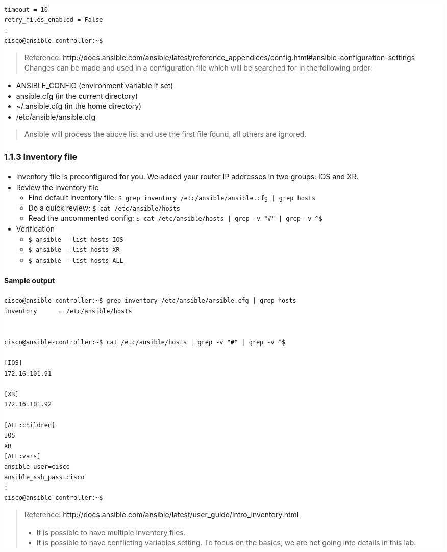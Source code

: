 ```
timeout = 10
retry_files_enabled = False
:
cisco@ansible-controller:~$
```
> Reference: http://docs.ansible.com/ansible/latest/reference_appendices/config.html#ansible-configuration-settings
> Changes can be made and used in a configuration file which will be searched for in the following order:
- ANSIBLE_CONFIG (environment variable if set)
- ansible.cfg (in the current directory)
- ~/.ansible.cfg (in the home directory)
- /etc/ansible/ansible.cfg

> Ansible will process the above list and use the first file found, all others are ignored.

### 1.1.3 Inventory file
- Inventory file is preconfigured for you. We added your router IP addresses in two groups: IOS and XR.
- Review the inventory file
	- Find default inventory file: `$ grep inventory /etc/ansible/ansible.cfg | grep hosts`
	- Do a quick review: `$ cat /etc/ansible/hosts`
	- Read the uncommented config: `$ cat /etc/ansible/hosts | grep -v "#" | grep -v ^$`
- Verification
	- `$ ansible --list-hosts IOS`
	- `$ ansible --list-hosts XR`
	- `$ ansible --list-hosts ALL`

#### Sample output

```
cisco@ansible-controller:~$ grep inventory /etc/ansible/ansible.cfg | grep hosts
inventory      = /etc/ansible/hosts


cisco@ansible-controller:~$ cat /etc/ansible/hosts | grep -v "#" | grep -v ^$

[IOS]
172.16.101.91

[XR]
172.16.101.92

[ALL:children]
IOS
XR
[ALL:vars]
ansible_user=cisco
ansible_ssh_pass=cisco
:
cisco@ansible-controller:~$
```
> Reference: http://docs.ansible.com/ansible/latest/user_guide/intro_inventory.html
> - It is possible to have multiple inventory files.
> - It is possible to have conflicting variables setting. To focus on the basics, we are not going into details in this lab.
